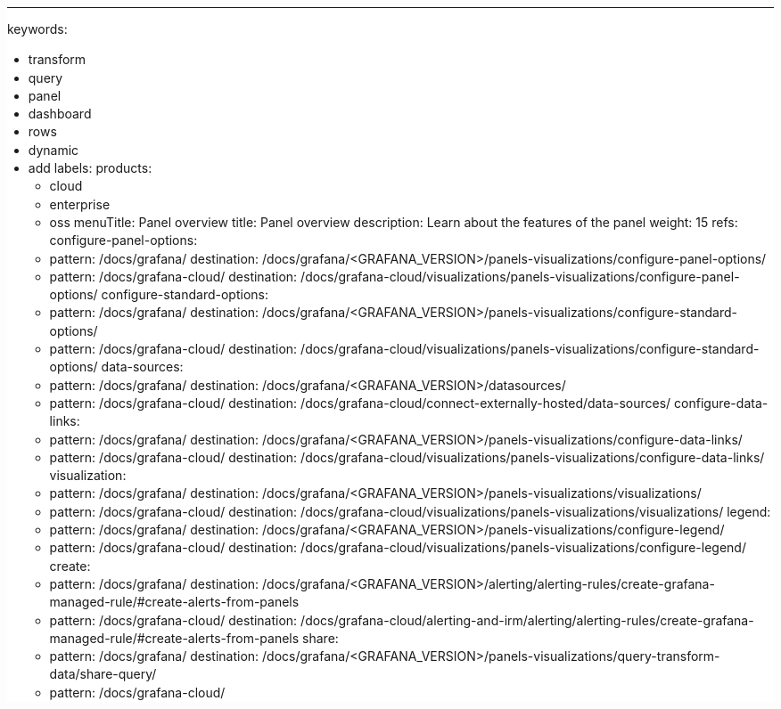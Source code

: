-----

keywords:

- transform
- query
- panel
- dashboard
- rows
- dynamic
- add
  labels:
  products:
  - cloud
  - enterprise
  - oss
    menuTitle: Panel overview
    title: Panel overview
    description: Learn about the features of the panel
    weight: 15
    refs:
    configure-panel-options:
  - pattern: /docs/grafana/
    destination: /docs/grafana/\<GRAFANA\_VERSION\>/panels-visualizations/configure-panel-options/
  - pattern: /docs/grafana-cloud/
    destination: /docs/grafana-cloud/visualizations/panels-visualizations/configure-panel-options/
    configure-standard-options:
  - pattern: /docs/grafana/
    destination: /docs/grafana/\<GRAFANA\_VERSION\>/panels-visualizations/configure-standard-options/
  - pattern: /docs/grafana-cloud/
    destination: /docs/grafana-cloud/visualizations/panels-visualizations/configure-standard-options/
    data-sources:
  - pattern: /docs/grafana/
    destination: /docs/grafana/\<GRAFANA\_VERSION\>/datasources/
  - pattern: /docs/grafana-cloud/
    destination: /docs/grafana-cloud/connect-externally-hosted/data-sources/
    configure-data-links:
  - pattern: /docs/grafana/
    destination: /docs/grafana/\<GRAFANA\_VERSION\>/panels-visualizations/configure-data-links/
  - pattern: /docs/grafana-cloud/
    destination: /docs/grafana-cloud/visualizations/panels-visualizations/configure-data-links/
    visualization:
  - pattern: /docs/grafana/
    destination: /docs/grafana/\<GRAFANA\_VERSION\>/panels-visualizations/visualizations/
  - pattern: /docs/grafana-cloud/
    destination: /docs/grafana-cloud/visualizations/panels-visualizations/visualizations/
    legend:
  - pattern: /docs/grafana/
    destination: /docs/grafana/\<GRAFANA\_VERSION\>/panels-visualizations/configure-legend/
  - pattern: /docs/grafana-cloud/
    destination: /docs/grafana-cloud/visualizations/panels-visualizations/configure-legend/
    create:
  - pattern: /docs/grafana/
    destination: /docs/grafana/\<GRAFANA\_VERSION\>/alerting/alerting-rules/create-grafana-managed-rule/\#create-alerts-from-panels
  - pattern: /docs/grafana-cloud/
    destination: /docs/grafana-cloud/alerting-and-irm/alerting/alerting-rules/create-grafana-managed-rule/\#create-alerts-from-panels
    share:
  - pattern: /docs/grafana/
    destination: /docs/grafana/\<GRAFANA\_VERSION\>/panels-visualizations/query-transform-data/share-query/
  - pattern: /docs/grafana-cloud/
